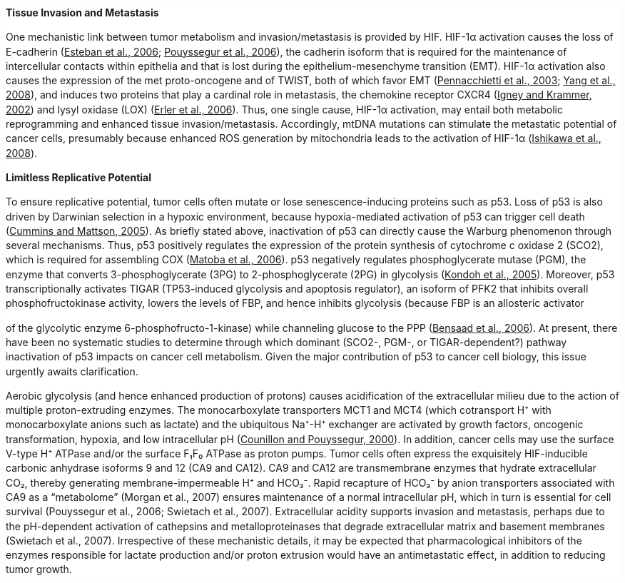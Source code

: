 **Tissue Invasion and Metastasis**

One mechanistic link between tumor metabolism and invasion/metastasis is provided by HIF. HIF-1α activation causes the loss of E-cadherin ([Esteban et al., 2006](https://doi.org/10.1038/onc.2005.409); [Pouyssegur et al., 2006](https://doi.org/10.1038/onc.2005.409)), the cadherin isoform that is required for the maintenance of intercellular contacts within epithelia and that is lost during the epithelium-mesenchyme transition (EMT). HIF-1α activation also causes the expression of the met proto-oncogene and of TWIST, both of which favor EMT ([Pennacchietti et al., 2003](https://doi.org/10.1038/onc.2005.409); [Yang et al., 2008](https://doi.org/10.1038/onc.2005.409)), and induces two proteins that play a cardinal role in metastasis, the chemokine receptor CXCR4 ([Igney and Krammer, 2002](https://doi.org/10.1038/onc.2005.409)) and lysyl oxidase (LOX) ([Erler et al., 2006](https://doi.org/10.1038/onc.2005.409)). Thus, one single cause, HIF-1α activation, may entail both metabolic reprogramming and enhanced tissue invasion/metastasis. Accordingly, mtDNA mutations can stimulate the metastatic potential of cancer cells, presumably because enhanced ROS generation by mitochondria leads to the activation of HIF-1α ([Ishikawa et al., 2008](https://doi.org/10.1038/onc.2005.409)).

**Limitless Replicative Potential**

To ensure replicative potential, tumor cells often mutate or lose senescence-inducing proteins such as p53. Loss of p53 is also driven by Darwinian selection in a hypoxic environment, because hypoxia-mediated activation of p53 can trigger cell death ([Cummins and Mattson, 2005](https://doi.org/10.1038/onc.2005.409)). As briefly stated above, inactivation of p53 can directly cause the Warburg phenomenon through several mechanisms. Thus, p53 positively regulates the expression of the protein synthesis of cytochrome c oxidase 2 (SCO2), which is required for assembling COX ([Matoba et al., 2006](https://doi.org/10.1038/onc.2005.409)). p53 negatively regulates phosphoglycerate mutase (PGM), the enzyme that converts 3-phosphoglycerate (3PG) to 2-phosphoglycerate (2PG) in glycolysis ([Kondoh et al., 2005](https://doi.org/10.1038/onc.2005.409)). Moreover, p53 transcriptionally activates TIGAR (TP53-induced glycolysis and apoptosis regulator), an isoform of PFK2 that inhibits overall phosphofructokinase activity, lowers the levels of FBP, and hence inhibits glycolysis (because FBP is an allosteric activator

of the glycolytic enzyme 6-phosphofructo-1-kinase) while channeling glucose to the PPP ([Bensaad et al., 2006](https://doi.org/10.1038/onc.2005.409)). At present, there have been no systematic studies to determine through which dominant (SCO2-, PGM-, or TIGAR-dependent?) pathway inactivation of p53 impacts on cancer cell metabolism. Given the major contribution of p53 to cancer cell biology, this issue urgently awaits clarification.

Aerobic glycolysis (and hence enhanced production of protons) causes acidification of the extracellular milieu due to the action of multiple proton-extruding enzymes. The monocarboxylate transporters MCT1 and MCT4 (which cotransport H⁺ with monocarboxylate anions such as lactate) and the ubiquitous Na⁺-H⁺ exchanger are activated by growth factors, oncogenic transformation, hypoxia, and low intracellular pH ([Counillon and Pouyssegur, 2000](https://doi.org/10.1038/onc.2005.409)). In addition, cancer cells may use the surface V-type H⁺ ATPase and/or the surface F₁F₀ ATPase as proton pumps. Tumor cells often express the exquisitely HIF-inducible carbonic anhydrase isoforms 9 and 12 (CA9 and CA12). CA9 and CA12 are transmembrane enzymes that hydrate extracellular CO₂, thereby generating membrane-impermeable H⁺ and HCO₃⁻. Rapid recapture of HCO₃⁻ by anion transporters
associated with CA9 as a “metabolome” (Morgan et al., 2007) ensures maintenance of a normal intracellular pH, which in turn is essential for cell survival (Pouyssegur et al., 2006; Swietach et al., 2007). Extracellular acidity supports invasion and metastasis, perhaps due to the pH-dependent activation of cathepsins and metalloproteinases that degrade extracellular matrix and basement membranes (Swietach et al., 2007). Irrespective of these mechanistic details, it may be expected that pharmacological inhibitors of the enzymes responsible for lactate production and/or proton extrusion would have an antimetastatic effect, in addition to reducing tumor growth.

